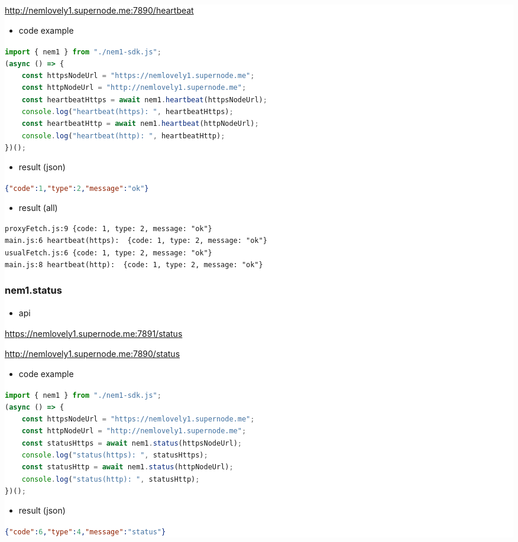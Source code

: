 http://nemlovely1.supernode.me:7890/heartbeat

- code example

```js
import { nem1 } from "./nem1-sdk.js";
(async () => {
    const httpsNodeUrl = "https://nemlovely1.supernode.me";
    const httpNodeUrl = "http://nemlovely1.supernode.me";
    const heartbeatHttps = await nem1.heartbeat(httpsNodeUrl);
    console.log("heartbeat(https): ", heartbeatHttps);
    const heartbeatHttp = await nem1.heartbeat(httpNodeUrl);
    console.log("heartbeat(http): ", heartbeatHttp);
})();
```

- result (json)

```json
{"code":1,"type":2,"message":"ok"}
```

- result (all)

```
proxyFetch.js:9 {code: 1, type: 2, message: "ok"}
main.js:6 heartbeat(https):  {code: 1, type: 2, message: "ok"}
usualFetch.js:6 {code: 1, type: 2, message: "ok"}
main.js:8 heartbeat(http):  {code: 1, type: 2, message: "ok"}
```

### nem1.status

- api

https://nemlovely1.supernode.me:7891/status

http://nemlovely1.supernode.me:7890/status

- code example

```js
import { nem1 } from "./nem1-sdk.js";
(async () => {
    const httpsNodeUrl = "https://nemlovely1.supernode.me";
    const httpNodeUrl = "http://nemlovely1.supernode.me";
    const statusHttps = await nem1.status(httpsNodeUrl);
    console.log("status(https): ", statusHttps);
    const statusHttp = await nem1.status(httpNodeUrl);
    console.log("status(http): ", statusHttp);
})();
```

- result (json)

```json
{"code":6,"type":4,"message":"status"}
```
